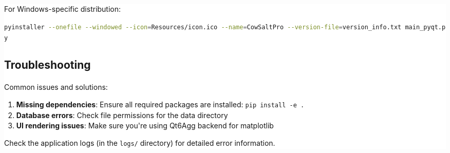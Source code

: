 For Windows-specific distribution:

```bash
pyinstaller --onefile --windowed --icon=Resources/icon.ico --name=CowSaltPro --version-file=version_info.txt main_pyqt.py
```

## Troubleshooting

Common issues and solutions:

1. **Missing dependencies**: Ensure all required packages are installed: `pip install -e .`
2. **Database errors**: Check file permissions for the data directory
3. **UI rendering issues**: Make sure you're using Qt6Agg backend for matplotlib

Check the application logs (in the `logs/` directory) for detailed error information. 